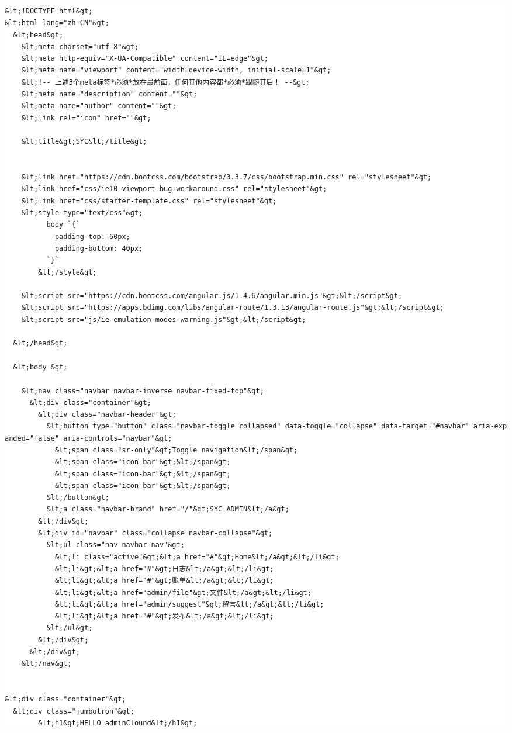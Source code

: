 ```
&lt;!DOCTYPE html&gt;
&lt;html lang="zh-CN"&gt;
  &lt;head&gt;
    &lt;meta charset="utf-8"&gt;
    &lt;meta http-equiv="X-UA-Compatible" content="IE=edge"&gt;
    &lt;meta name="viewport" content="width=device-width, initial-scale=1"&gt;
    &lt;!-- 上述3个meta标签*必须*放在最前面，任何其他内容都*必须*跟随其后！ --&gt;
    &lt;meta name="description" content=""&gt;
    &lt;meta name="author" content=""&gt;
    &lt;link rel="icon" href=""&gt;

    &lt;title&gt;SYC&lt;/title&gt;


    &lt;link href="https://cdn.bootcss.com/bootstrap/3.3.7/css/bootstrap.min.css" rel="stylesheet"&gt;
    &lt;link href="css/ie10-viewport-bug-workaround.css" rel="stylesheet"&gt;
    &lt;link href="css/starter-template.css" rel="stylesheet"&gt;
    &lt;style type="text/css"&gt;
          body `{`
            padding-top: 60px;
            padding-bottom: 40px;
          `}`
        &lt;/style&gt;

    &lt;script src="https://cdn.bootcss.com/angular.js/1.4.6/angular.min.js"&gt;&lt;/script&gt;
    &lt;script src="https://apps.bdimg.com/libs/angular-route/1.3.13/angular-route.js"&gt;&lt;/script&gt;
    &lt;script src="js/ie-emulation-modes-warning.js"&gt;&lt;/script&gt;

  &lt;/head&gt;

  &lt;body &gt;

    &lt;nav class="navbar navbar-inverse navbar-fixed-top"&gt;
      &lt;div class="container"&gt;
        &lt;div class="navbar-header"&gt;
          &lt;button type="button" class="navbar-toggle collapsed" data-toggle="collapse" data-target="#navbar" aria-expanded="false" aria-controls="navbar"&gt;
            &lt;span class="sr-only"&gt;Toggle navigation&lt;/span&gt;
            &lt;span class="icon-bar"&gt;&lt;/span&gt;
            &lt;span class="icon-bar"&gt;&lt;/span&gt;
            &lt;span class="icon-bar"&gt;&lt;/span&gt;
          &lt;/button&gt;
          &lt;a class="navbar-brand" href="/"&gt;SYC ADMIN&lt;/a&gt;
        &lt;/div&gt;
        &lt;div id="navbar" class="collapse navbar-collapse"&gt;
          &lt;ul class="nav navbar-nav"&gt;
            &lt;li class="active"&gt;&lt;a href="#"&gt;Home&lt;/a&gt;&lt;/li&gt;
            &lt;li&gt;&lt;a href="#"&gt;日志&lt;/a&gt;&lt;/li&gt;
            &lt;li&gt;&lt;a href="#"&gt;账单&lt;/a&gt;&lt;/li&gt;
            &lt;li&gt;&lt;a href="admin/file"&gt;文件&lt;/a&gt;&lt;/li&gt;
            &lt;li&gt;&lt;a href="admin/suggest"&gt;留言&lt;/a&gt;&lt;/li&gt;
            &lt;li&gt;&lt;a href="#"&gt;发布&lt;/a&gt;&lt;/li&gt;
          &lt;/ul&gt;
        &lt;/div&gt;
      &lt;/div&gt;
    &lt;/nav&gt;


&lt;div class="container"&gt;
  &lt;div class="jumbotron"&gt;
        &lt;h1&gt;HELLO adminClound&lt;/h1&gt;
```